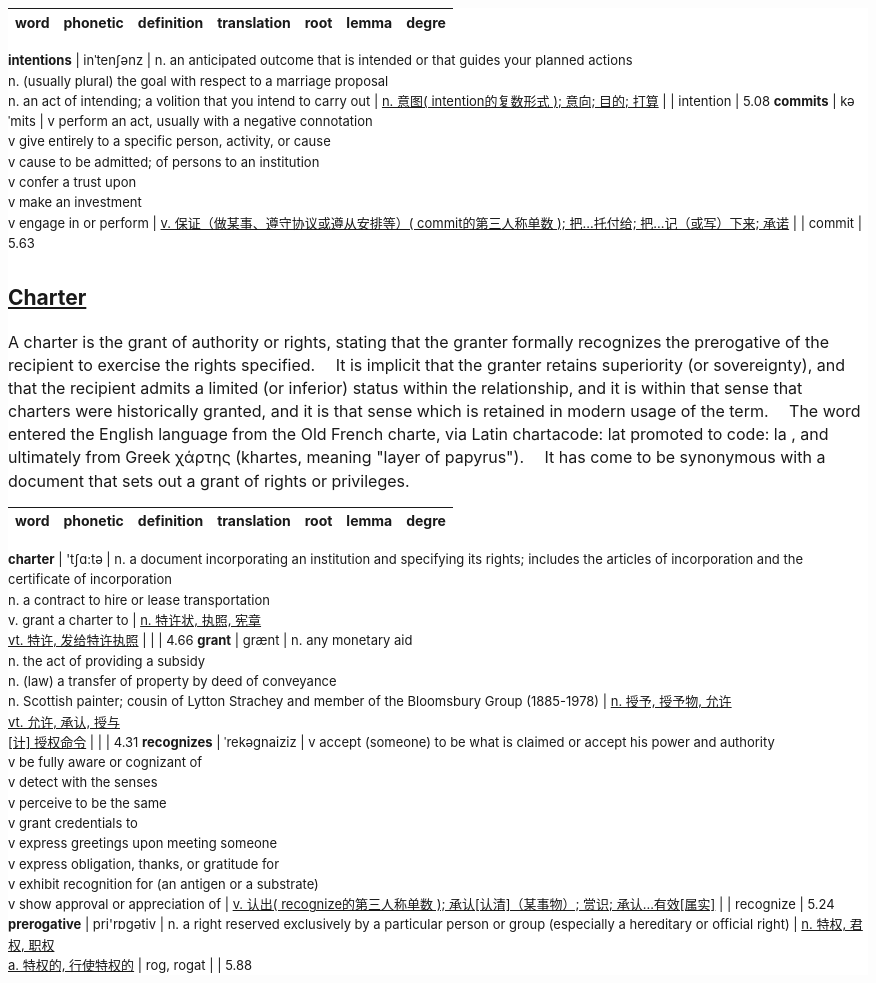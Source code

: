 word | phonetic | definition | translation | root | lemma | degre
---- | ---- | ---- | ---- | ---- | ---- | ----
<font size=2>
<b>intentions</b> | inˈtenʃənz | n. an anticipated outcome that is intended or that guides your planned actions<br>n. (usually plural) the goal with respect to a marriage proposal<br>n. an act of intending; a volition that you intend to carry out | <a href=https://en.wikipedia.org/wiki/intentions>n. 意图( intention的复数形式 ); 意向; 目的; 打算</a> |  | intention | 5.08
<b>commits</b> | kəˈmits | v perform an act, usually with a negative connotation<br>v give entirely to a specific person, activity, or cause<br>v cause to be admitted; of persons to an institution<br>v confer a trust upon<br>v make an investment<br>v engage in or perform | <a href=https://en.wikipedia.org/wiki/commits>v. 保证（做某事、遵守协议或遵从安排等）( commit的第三人称单数 ); 把…托付给; 把…记（或写）下来; 承诺</a> |  | commit | 5.63
</font>
<br>



## <a href=https://en.wikipedia.org/wiki/Charter>Charter</a> 
<font size=3>
A charter is the grant of authority or rights, stating that the granter formally recognizes the prerogative of the recipient to exercise the rights specified. 　It is implicit that the granter retains superiority (or sovereignty), and that the recipient admits a limited (or inferior) status within the relationship, and it is within that sense that charters were historically granted, and it is that sense which is retained in modern usage of the term. 　The word entered the English language from the Old French charte, via Latin chartacode: lat promoted to code: la , and ultimately from Greek χάρτης (khartes, meaning "layer of papyrus"). 　It has come to be synonymous with a document that sets out a grant of rights or privileges.
</font>

word | phonetic | definition | translation | root | lemma | degre
---- | ---- | ---- | ---- | ---- | ---- | ----
<font size=2>
<b>charter</b> | 'tʃɑ:tә | n. a document incorporating an institution and specifying its rights; includes the articles of incorporation and the certificate of incorporation<br>n. a contract to hire or lease transportation<br>v. grant a charter to | <a href=https://en.wikipedia.org/wiki/charter>n. 特许状, 执照, 宪章<br>vt. 特许, 发给特许执照</a> |  |  | 4.66
<b>grant</b> | grænt | n. any monetary aid<br>n. the act of providing a subsidy<br>n. (law) a transfer of property by deed of conveyance<br>n. Scottish painter; cousin of Lytton Strachey and member of the Bloomsbury Group (1885-1978) | <a href=https://en.wikipedia.org/wiki/grant>n. 授予, 授予物, 允许<br>vt. 允许, 承认, 授与<br>[计] 授权命令</a> |  |  | 4.31
<b>recognizes</b> | ˈrekəɡnaiziz | v accept (someone) to be what is claimed or accept his power and authority<br>v be fully aware or cognizant of<br>v detect with the senses<br>v perceive to be the same<br>v grant credentials to<br>v express greetings upon meeting someone<br>v express obligation, thanks, or gratitude for<br>v exhibit recognition for (an antigen or a substrate)<br>v show approval or appreciation of | <a href=https://en.wikipedia.org/wiki/recognizes>v. 认出( recognize的第三人称单数 ); 承认[认清]（某事物）; 赏识; 承认…有效[属实]</a> |  | recognize | 5.24
<b>prerogative</b> | pri'rɒgәtiv | n. a right reserved exclusively by a particular person or group (especially a hereditary or official right) | <a href=https://en.wikipedia.org/wiki/prerogative>n. 特权, 君权, 职权<br>a. 特权的, 行使特权的</a> | rog, rogat |  | 5.88
</font>
<br>
